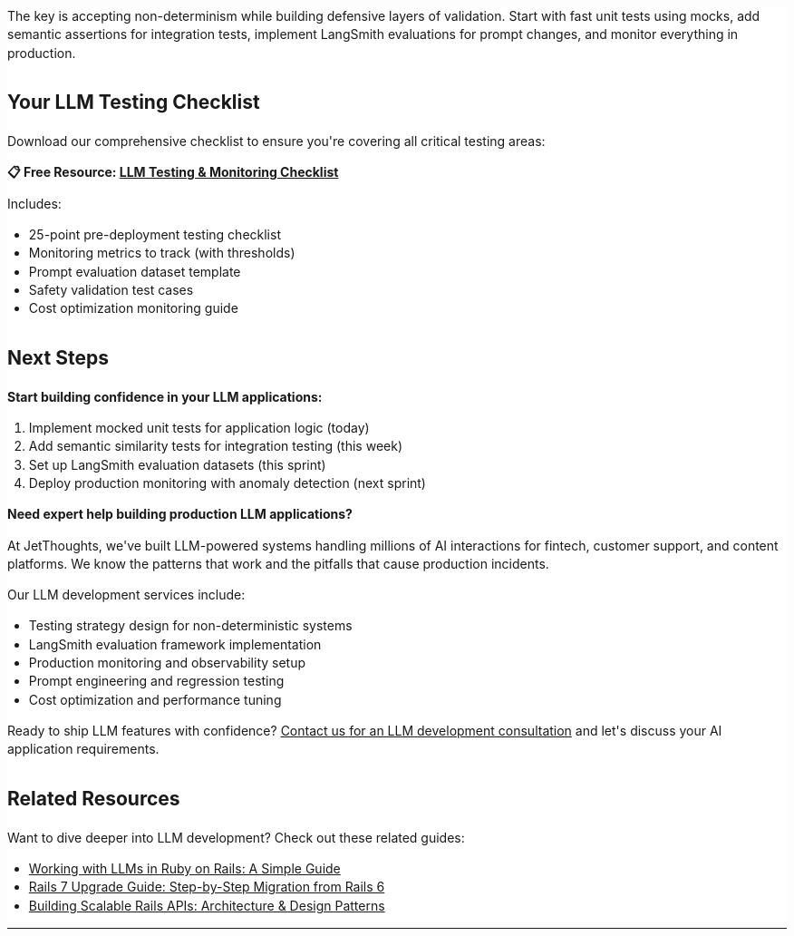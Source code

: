 The key is accepting non-determinism while building defensive layers of validation. Start with fast unit tests using mocks, add semantic assertions for integration tests, implement LangSmith evaluations for prompt changes, and monitor everything in production.

## Your LLM Testing Checklist

Download our comprehensive checklist to ensure you're covering all critical testing areas:

**📋 Free Resource: [LLM Testing & Monitoring Checklist](/downloads/llm-testing-checklist.pdf)**

Includes:
- 25-point pre-deployment testing checklist
- Monitoring metrics to track (with thresholds)
- Prompt evaluation dataset template
- Safety validation test cases
- Cost optimization monitoring guide

## Next Steps

**Start building confidence in your LLM applications:**

1. Implement mocked unit tests for application logic (today)
2. Add semantic similarity tests for integration testing (this week)
3. Set up LangSmith evaluation datasets (this sprint)
4. Deploy production monitoring with anomaly detection (next sprint)

**Need expert help building production LLM applications?**

At JetThoughts, we've built LLM-powered systems handling millions of AI interactions for fintech, customer support, and content platforms. We know the patterns that work and the pitfalls that cause production incidents.

Our LLM development services include:
- Testing strategy design for non-deterministic systems
- LangSmith evaluation framework implementation
- Production monitoring and observability setup
- Prompt engineering and regression testing
- Cost optimization and performance tuning

Ready to ship LLM features with confidence? [Contact us for an LLM development consultation](https://jetthoughts.com/contact-us/) and let's discuss your AI application requirements.

## Related Resources

Want to dive deeper into LLM development? Check out these related guides:

- [Working with LLMs in Ruby on Rails: A Simple Guide](/blog/working-with-llms-in-ruby-on-rails-simple-guide-llm/)
- [Rails 7 Upgrade Guide: Step-by-Step Migration from Rails 6](/blog/rails-7-upgrade-guide-step-by-step-migration/)
- [Building Scalable Rails APIs: Architecture & Design Patterns](/blog/building-scalable-rails-apis-architecture-design-patterns/)

---
